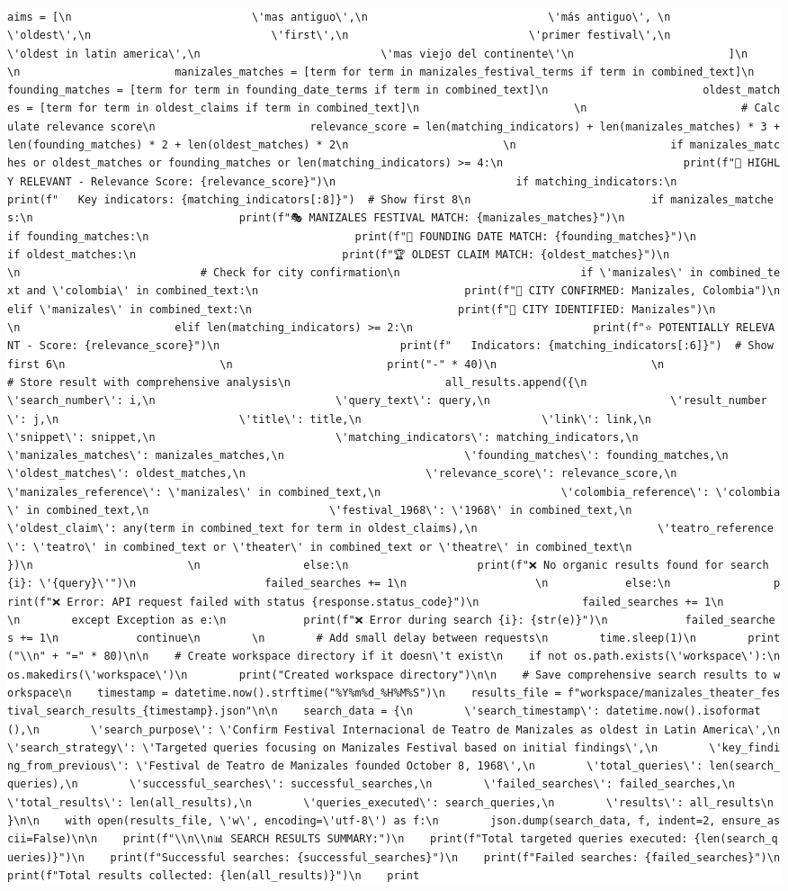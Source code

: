 ```
aims = [\n                            \'mas antiguo\',\n                            \'más antiguo\', \n                            \'oldest\',\n                            \'first\',\n                            \'primer festival\',\n                            \'oldest in latin america\',\n                            \'mas viejo del continente\'\n                        ]\n                        \n                        manizales_matches = [term for term in manizales_festival_terms if term in combined_text]\n                        founding_matches = [term for term in founding_date_terms if term in combined_text]\n                        oldest_matches = [term for term in oldest_claims if term in combined_text]\n                        \n                        # Calculate relevance score\n                        relevance_score = len(matching_indicators) + len(manizales_matches) * 3 + len(founding_matches) * 2 + len(oldest_matches) * 2\n                        \n                        if manizales_matches or oldest_matches or founding_matches or len(matching_indicators) >= 4:\n                            print(f"🎯 HIGHLY RELEVANT - Relevance Score: {relevance_score}")\n                            if matching_indicators:\n                                print(f"   Key indicators: {matching_indicators[:8]}")  # Show first 8\n                            if manizales_matches:\n                                print(f"🎭 MANIZALES FESTIVAL MATCH: {manizales_matches}")\n                            if founding_matches:\n                                print(f"📅 FOUNDING DATE MATCH: {founding_matches}")\n                            if oldest_matches:\n                                print(f"🏆 OLDEST CLAIM MATCH: {oldest_matches}")\n                            \n                            # Check for city confirmation\n                            if \'manizales\' in combined_text and \'colombia\' in combined_text:\n                                print(f"📍 CITY CONFIRMED: Manizales, Colombia")\n                            elif \'manizales\' in combined_text:\n                                print(f"📍 CITY IDENTIFIED: Manizales")\n                                \n                        elif len(matching_indicators) >= 2:\n                            print(f"⭐ POTENTIALLY RELEVANT - Score: {relevance_score}")\n                            print(f"   Indicators: {matching_indicators[:6]}")  # Show first 6\n                        \n                        print("-" * 40)\n                        \n                        # Store result with comprehensive analysis\n                        all_results.append({\n                            \'search_number\': i,\n                            \'query_text\': query,\n                            \'result_number\': j,\n                            \'title\': title,\n                            \'link\': link,\n                            \'snippet\': snippet,\n                            \'matching_indicators\': matching_indicators,\n                            \'manizales_matches\': manizales_matches,\n                            \'founding_matches\': founding_matches,\n                            \'oldest_matches\': oldest_matches,\n                            \'relevance_score\': relevance_score,\n                            \'manizales_reference\': \'manizales\' in combined_text,\n                            \'colombia_reference\': \'colombia\' in combined_text,\n                            \'festival_1968\': \'1968\' in combined_text,\n                            \'oldest_claim\': any(term in combined_text for term in oldest_claims),\n                            \'teatro_reference\': \'teatro\' in combined_text or \'theater\' in combined_text or \'theatre\' in combined_text\n                        })\n                        \n                else:\n                    print(f"❌ No organic results found for search {i}: \'{query}\'")\n                    failed_searches += 1\n                    \n            else:\n                print(f"❌ Error: API request failed with status {response.status_code}")\n                failed_searches += 1\n                \n        except Exception as e:\n            print(f"❌ Error during search {i}: {str(e)}")\n            failed_searches += 1\n            continue\n        \n        # Add small delay between requests\n        time.sleep(1)\n        print("\\n" + "=" * 80)\n\n    # Create workspace directory if it doesn\'t exist\n    if not os.path.exists(\'workspace\'):\n        os.makedirs(\'workspace\')\n        print("Created workspace directory")\n\n    # Save comprehensive search results to workspace\n    timestamp = datetime.now().strftime("%Y%m%d_%H%M%S")\n    results_file = f"workspace/manizales_theater_festival_search_results_{timestamp}.json"\n\n    search_data = {\n        \'search_timestamp\': datetime.now().isoformat(),\n        \'search_purpose\': \'Confirm Festival Internacional de Teatro de Manizales as oldest in Latin America\',\n        \'search_strategy\': \'Targeted queries focusing on Manizales Festival based on initial findings\',\n        \'key_finding_from_previous\': \'Festival de Teatro de Manizales founded October 8, 1968\',\n        \'total_queries\': len(search_queries),\n        \'successful_searches\': successful_searches,\n        \'failed_searches\': failed_searches,\n        \'total_results\': len(all_results),\n        \'queries_executed\': search_queries,\n        \'results\': all_results\n    }\n\n    with open(results_file, \'w\', encoding=\'utf-8\') as f:\n        json.dump(search_data, f, indent=2, ensure_ascii=False)\n\n    print(f"\\n\\n📊 SEARCH RESULTS SUMMARY:")\n    print(f"Total targeted queries executed: {len(search_queries)}")\n    print(f"Successful searches: {successful_searches}")\n    print(f"Failed searches: {failed_searches}")\n    print(f"Total results collected: {len(all_results)}")\n    print
```